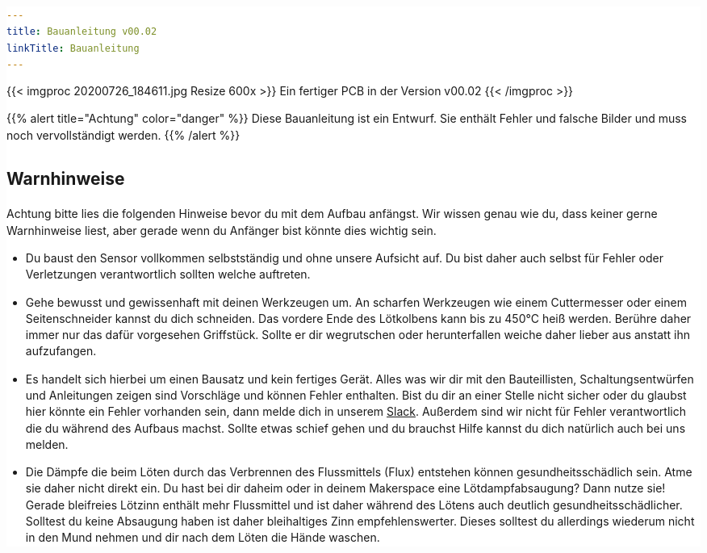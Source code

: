 ```yaml
---
title: Bauanleitung v00.02
linkTitle: Bauanleitung
---
```


{{< imgproc 20200726_184611.jpg Resize 600x >}}
Ein fertiger PCB in der Version v00.02
{{< /imgproc >}}

{{% alert title="Achtung" color="danger" %}}
Diese Bauanleitung ist ein Entwurf. Sie enthält Fehler und falsche
Bilder und muss noch vervollständigt werden.
{{% /alert %}}


## Warnhinweise

Achtung bitte lies die folgenden Hinweise bevor du mit dem Aufbau
anfängst. Wir wissen genau wie du, dass keiner gerne Warnhinweise liest,
aber gerade wenn du Anfänger bist könnte dies wichtig sein.

-   Du baust den Sensor vollkommen selbstständig und ohne unsere
    Aufsicht auf. Du bist daher auch selbst für Fehler oder Verletzungen
    verantwortlich sollten welche auftreten.

-   Gehe bewusst und gewissenhaft mit deinen Werkzeugen um. An scharfen
    Werkzeugen wie einem Cuttermesser oder einem Seitenschneider kannst
    du dich schneiden. Das vordere Ende des Lötkolbens kann bis zu
    450°C heiß werden. Berühre daher immer nur das dafür vorgesehen
    Griffstück. Sollte er dir wegrutschen oder herunterfallen weiche
    daher lieber aus anstatt ihn aufzufangen.

-   Es handelt sich hierbei um einen Bausatz und kein fertiges Gerät.
    Alles was wir dir mit den Bauteillisten, Schaltungsentwürfen und
    Anleitungen zeigen sind Vorschläge und können Fehler enthalten. Bist
    du dir an einer Stelle nicht sicher oder du glaubst hier könnte ein
    Fehler vorhanden sein, dann melde dich in unserem
    [Slack](openbikesensor.org/slack). Außerdem sind wir nicht für
    Fehler verantwortlich die du während des Aufbaus machst. Sollte
    etwas schief gehen und du brauchst Hilfe kannst du dich natürlich
    auch bei uns melden.

-   Die Dämpfe die beim Löten durch das Verbrennen des Flussmittels
    (Flux) entstehen können gesundheitsschädlich sein. Atme sie daher
    nicht direkt ein. Du hast bei dir daheim oder in deinem Makerspace
    eine Lötdampfabsaugung? Dann nutze sie! Gerade bleifreies Lötzinn
    enthält mehr Flussmittel und ist daher während des Lötens auch
    deutlich gesundheitsschädlicher. Solltest du keine Absaugung haben
    ist daher bleihaltiges Zinn empfehlenswerter. Dieses solltest du
    allerdings wiederum nicht in den Mund nehmen und dir nach dem Löten
    die Hände waschen.
